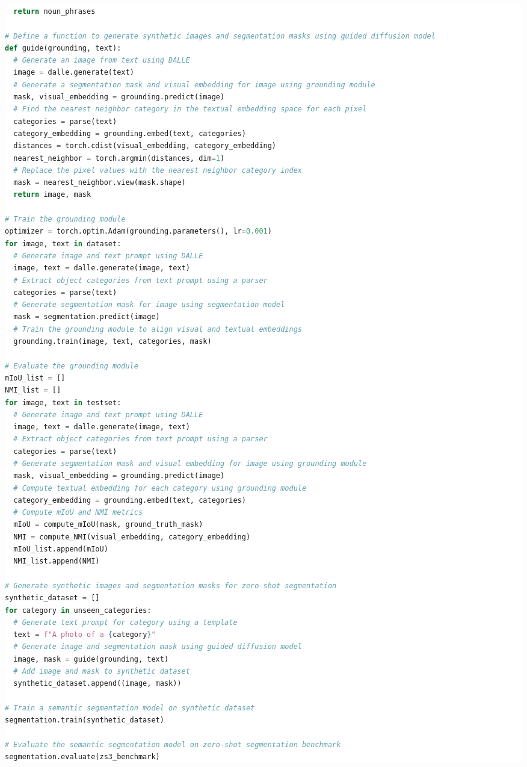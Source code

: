 ```python
  return noun_phrases

# Define a function to generate synthetic images and segmentation masks using guided diffusion model
def guide(grounding, text):
  # Generate an image from text using DALLE
  image = dalle.generate(text)
  # Generate a segmentation mask and visual embedding for image using grounding module
  mask, visual_embedding = grounding.predict(image)
  # Find the nearest neighbor category in the textual embedding space for each pixel
  categories = parse(text)
  category_embedding = grounding.embed(text, categories)
  distances = torch.cdist(visual_embedding, category_embedding)
  nearest_neighbor = torch.argmin(distances, dim=1)
  # Replace the pixel values with the nearest neighbor category index
  mask = nearest_neighbor.view(mask.shape)
  return image, mask

# Train the grounding module
optimizer = torch.optim.Adam(grounding.parameters(), lr=0.001)
for image, text in dataset:
  # Generate image and text prompt using DALLE
  image, text = dalle.generate(image, text)
  # Extract object categories from text prompt using a parser
  categories = parse(text)
  # Generate segmentation mask for image using segmentation model
  mask = segmentation.predict(image)
  # Train the grounding module to align visual and textual embeddings
  grounding.train(image, text, categories, mask)

# Evaluate the grounding module
mIoU_list = []
NMI_list = []
for image, text in testset:
  # Generate image and text prompt using DALLE
  image, text = dalle.generate(image, text)
  # Extract object categories from text prompt using a parser
  categories = parse(text)
  # Generate segmentation mask and visual embedding for image using grounding module
  mask, visual_embedding = grounding.predict(image)
  # Compute textual embedding for each category using grounding module
  category_embedding = grounding.embed(text, categories)
  # Compute mIoU and NMI metrics
  mIoU = compute_mIoU(mask, ground_truth_mask)
  NMI = compute_NMI(visual_embedding, category_embedding)
  mIoU_list.append(mIoU)
  NMI_list.append(NMI)

# Generate synthetic images and segmentation masks for zero-shot segmentation
synthetic_dataset = []
for category in unseen_categories:
  # Generate text prompt for category using a template
  text = f"A photo of a {category}"
  # Generate image and segmentation mask using guided diffusion model
  image, mask = guide(grounding, text)
  # Add image and mask to synthetic dataset
  synthetic_dataset.append((image, mask))

# Train a semantic segmentation model on synthetic dataset
segmentation.train(synthetic_dataset)

# Evaluate the semantic segmentation model on zero-shot segmentation benchmark
segmentation.evaluate(zs3_benchmark)
```